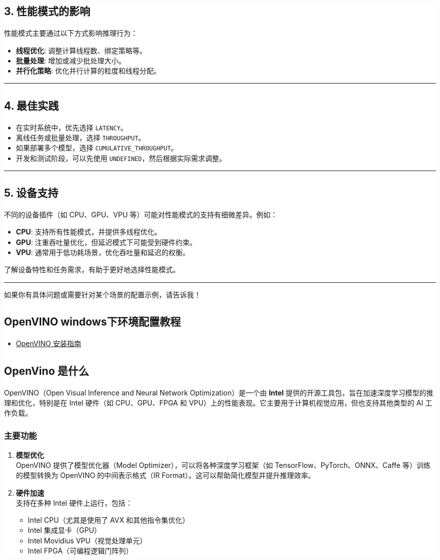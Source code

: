 
## 3. **性能模式的影响**
性能模式主要通过以下方式影响推理行为：
- **线程优化**: 调整计算线程数、绑定策略等。
- **批量处理**: 增加或减少批处理大小。
- **并行化策略**: 优化并行计算的粒度和线程分配。

---

## 4. **最佳实践**
- 在实时系统中，优先选择 `LATENCY`。
- 离线任务或批量处理，选择 `THROUGHPUT`。
- 如果部署多个模型，选择 `CUMULATIVE_THROUGHPUT`。
- 开发和测试阶段，可以先使用 `UNDEFINED`，然后根据实际需求调整。

---

## 5. **设备支持**
不同的设备插件（如 CPU、GPU、VPU 等）可能对性能模式的支持有细微差异。例如：
- **CPU**: 支持所有性能模式，并提供多线程优化。
- **GPU**: 注重吞吐量优化，但延迟模式下可能受到硬件约束。
- **VPU**: 通常用于低功耗场景，优化吞吐量和延迟的权衡。

了解设备特性和任务需求，有助于更好地选择性能模式。

---

如果你有具体问题或需要针对某个场景的配置示例，请告诉我！

## OpenVINO windows下环境配置教程

+ [OpenVINO 安装指南](https://docs.openvino.ai/2024/get-started/install-openvino/install-openvino-archive-windows.html)

## OpenVino 是什么

OpenVINO（Open Visual Inference and Neural Network Optimization）是一个由 **Intel** 提供的开源工具包，旨在加速深度学习模型的推理和优化，特别是在 Intel 硬件（如 CPU、GPU、FPGA 和 VPU）上的性能表现。它主要用于计算机视觉应用，但也支持其他类型的 AI 工作负载。

### 主要功能
1. **模型优化**  
   OpenVINO 提供了模型优化器（Model Optimizer），可以将各种深度学习框架（如 TensorFlow、PyTorch、ONNX、Caffe 等）训练的模型转换为 OpenVINO 的中间表示格式（IR Format）。这可以帮助简化模型并提升推理效率。

2. **硬件加速**  
   支持在多种 Intel 硬件上运行，包括：  
   - Intel CPU（尤其是使用了 AVX 和其他指令集优化）  
   - Intel 集成显卡（GPU）  
   - Intel Movidius VPU（视觉处理单元）  
   - Intel FPGA（可编程逻辑门阵列）
